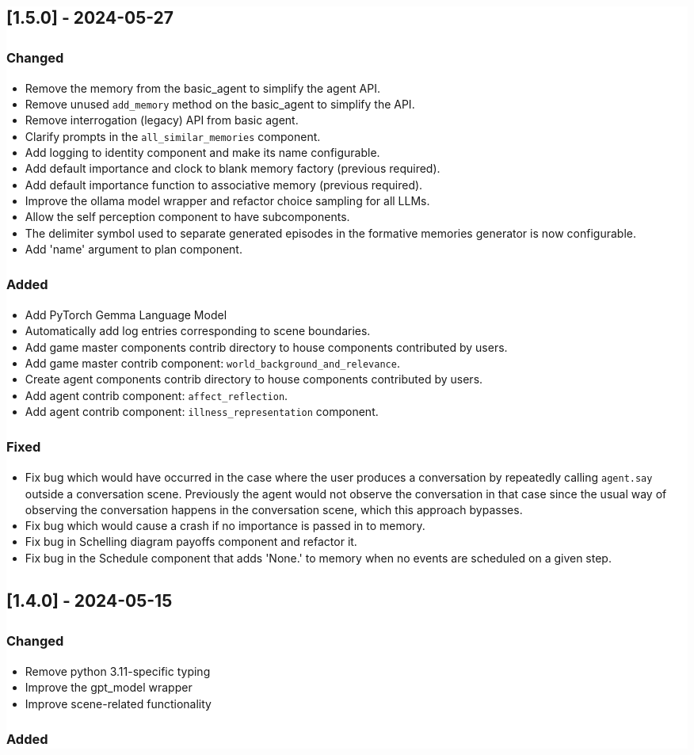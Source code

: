 ## [1.5.0] - 2024-05-27

### Changed

- Remove the memory from the basic_agent to simplify the agent API.
- Remove unused `add_memory` method on the basic_agent to simplify the API.
- Remove interrogation (legacy) API from basic agent.
- Clarify prompts in the `all_similar_memories` component.
- Add logging to identity component and make its name configurable.
- Add default importance and clock to blank memory factory (previous required).
- Add default importance function to associative memory (previous required).
- Improve the ollama model wrapper and refactor choice sampling for all LLMs.
- Allow the self perception component to have subcomponents.
- The delimiter symbol used to separate generated episodes in the formative
memories generator is now configurable.
- Add 'name' argument to plan component.

### Added

- Add PyTorch Gemma Language Model
- Automatically add log entries corresponding to scene boundaries.
- Add game master components contrib directory to house components contributed
by users.
- Add game master contrib component: `world_background_and_relevance`.
- Create agent components contrib directory to house components contributed by
users.
- Add agent contrib component: `affect_reflection`.
- Add agent contrib component: `illness_representation` component.

### Fixed

- Fix bug which would have occurred in the case where the user produces a
conversation by repeatedly calling `agent.say` outside a conversation scene.
Previously the agent would not observe the conversation in that case since the
usual way of observing the conversation happens in the conversation scene, which
this approach bypasses.
- Fix bug which would cause a crash if no importance is passed in to memory.
- Fix bug in Schelling diagram payoffs component and refactor it.
- Fix bug in the Schedule component that adds 'None.' to memory when no events
are scheduled on a given step.

## [1.4.0] - 2024-05-15

### Changed

- Remove python 3.11-specific typing
- Improve the gpt_model wrapper
- Improve scene-related functionality

### Added
